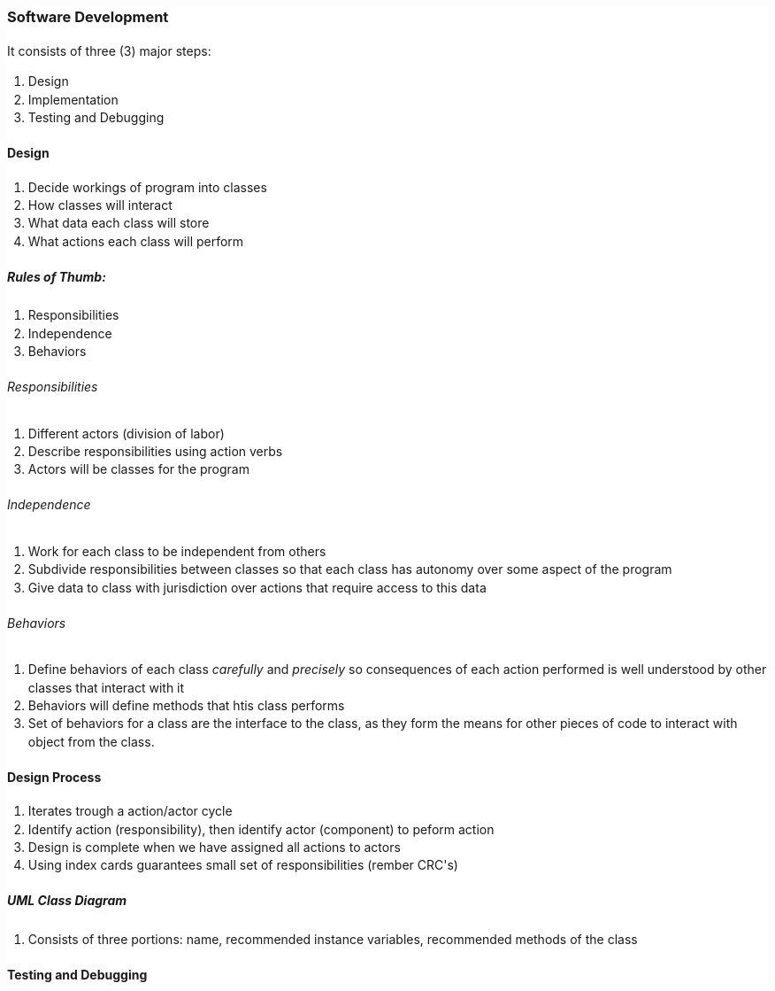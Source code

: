 ### Software Development

It consists of three (3) major steps:

1. Design
2. Implementation
3. Testing and Debugging

#### Design

1. Decide workings of program into classes
2. How classes will interact
3. What data each class will store
4. What actions each class will perform

##### Rules of Thumb:

1. Responsibilities
2. Independence
3. Behaviors

###### Responsibilities

1. Different actors (division of labor)
2. Describe responsibilities using action verbs
3. Actors will be classes for the program

###### Independence

1. Work for each class to be independent from others
2. Subdivide responsibilities between classes so that each class has autonomy over some aspect of the program
3. Give data to class with jurisdiction over actions that require access to this data

###### Behaviors

1. Define behaviors of each class *carefully* and *precisely* so consequences of each action performed is well understood by other classes that interact with it
2. Behaviors will define methods that htis class performs
3. Set of behaviors for a class are the interface to the class, as they form the means for other pieces of code to interact with object from the class.

#### Design Process

1. Iterates trough a action/actor cycle
2. Identify action (responsibility), then identify actor (component) to peform action
3. Design is complete when we have assigned all actions to actors
4. Using index cards guarantees small set of responsibilities (rember CRC's)

##### UML Class Diagram

1. Consists of three portions: name, recommended instance variables, recommended methods of the class

#### Testing and Debugging
